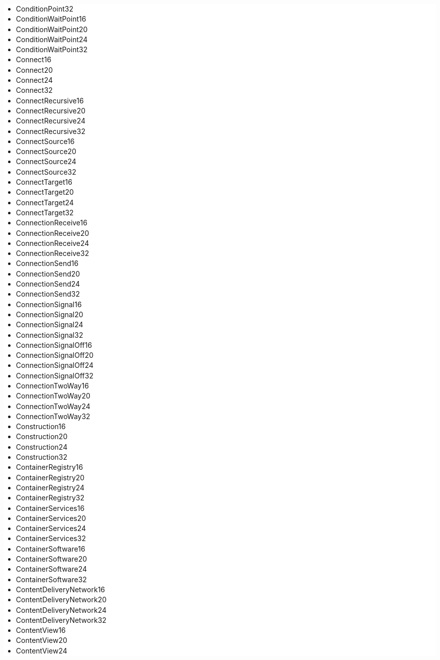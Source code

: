 - ConditionPoint32
- ConditionWaitPoint16
- ConditionWaitPoint20
- ConditionWaitPoint24
- ConditionWaitPoint32
- Connect16
- Connect20
- Connect24
- Connect32
- ConnectRecursive16
- ConnectRecursive20
- ConnectRecursive24
- ConnectRecursive32
- ConnectSource16
- ConnectSource20
- ConnectSource24
- ConnectSource32
- ConnectTarget16
- ConnectTarget20
- ConnectTarget24
- ConnectTarget32
- ConnectionReceive16
- ConnectionReceive20
- ConnectionReceive24
- ConnectionReceive32
- ConnectionSend16
- ConnectionSend20
- ConnectionSend24
- ConnectionSend32
- ConnectionSignal16
- ConnectionSignal20
- ConnectionSignal24
- ConnectionSignal32
- ConnectionSignalOff16
- ConnectionSignalOff20
- ConnectionSignalOff24
- ConnectionSignalOff32
- ConnectionTwoWay16
- ConnectionTwoWay20
- ConnectionTwoWay24
- ConnectionTwoWay32
- Construction16
- Construction20
- Construction24
- Construction32
- ContainerRegistry16
- ContainerRegistry20
- ContainerRegistry24
- ContainerRegistry32
- ContainerServices16
- ContainerServices20
- ContainerServices24
- ContainerServices32
- ContainerSoftware16
- ContainerSoftware20
- ContainerSoftware24
- ContainerSoftware32
- ContentDeliveryNetwork16
- ContentDeliveryNetwork20
- ContentDeliveryNetwork24
- ContentDeliveryNetwork32
- ContentView16
- ContentView20
- ContentView24